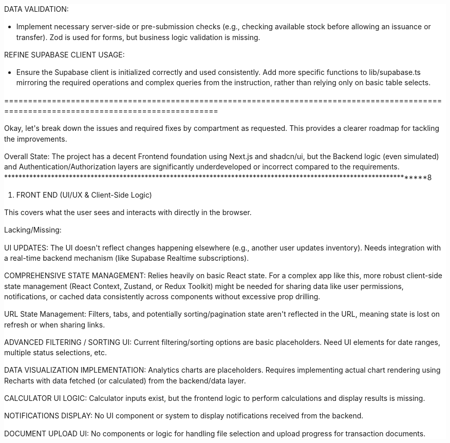 DATA VALIDATION: 
* Implement necessary server-side or pre-submission checks (e.g., checking available stock before allowing an issuance or transfer). Zod is used for forms, 
  but business logic validation is missing.

REFINE SUPABASE CLIENT USAGE: 
* Ensure the Supabase client is initialized correctly and used consistently. Add more specific functions to lib/supabase.ts mirroring the required operations
  and complex queries from the instruction, rather than relying only on basic table selects.

=========================================================================================================================================


Okay, let's break down the issues and required fixes by compartment as requested. This provides a clearer roadmap for tackling the improvements.

Overall State: The project has a decent Frontend foundation using Next.js and shadcn/ui, but the Backend logic (even simulated) and Authentication/Authorization layers are significantly underdeveloped or incorrect compared to the requirements.
********************************************************************************************************************8
1. FRONT END (UI/UX & Client-Side Logic)

This covers what the user sees and interacts with directly in the browser.

Lacking/Missing:

UI UPDATES: 
The UI doesn't reflect changes happening elsewhere (e.g., another user updates inventory). Needs integration with a real-time backend mechanism (like Supabase Realtime subscriptions).

COMPREHENSIVE STATE MANAGEMENT: 
Relies heavily on basic React state. For a complex app like this, more robust client-side state management (React Context, Zustand, or Redux Toolkit) might be needed for sharing data like user permissions, notifications, or cached data consistently across components without excessive prop drilling.

URL State Management: Filters, tabs, and potentially sorting/pagination state aren't reflected in the URL, meaning state is lost on refresh or when sharing links.

ADVANCED FILTERING / SORTING UI: 
Current filtering/sorting options are basic placeholders. Need UI elements for date ranges, multiple status selections, etc.

DATA VISUALIZATION IMPLEMENTATION: 
Analytics charts are placeholders. Requires implementing actual chart rendering using Recharts with data fetched (or calculated) from the backend/data layer.

CALCULATOR UI LOGIC: 
Calculator inputs exist, but the frontend logic to perform calculations and display results is missing.

NOTIFICATIONS DISPLAY: 
No UI component or system to display notifications received from the backend.

DOCUMENT UPLOAD UI: 
No components or logic for handling file selection and upload progress for transaction documents.
